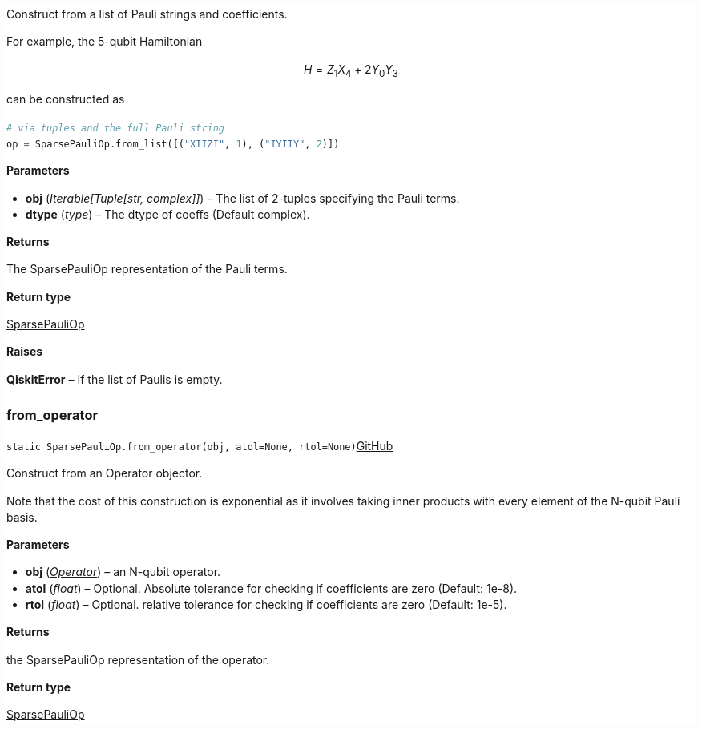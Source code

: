 Construct from a list of Pauli strings and coefficients.

For example, the 5-qubit Hamiltonian

$$
H = Z_1 X_4 + 2 Y_0 Y_3
$$

can be constructed as

```python
# via tuples and the full Pauli string
op = SparsePauliOp.from_list([("XIIZI", 1), ("IYIIY", 2)])
```

**Parameters**

*   **obj** (*Iterable\[Tuple\[str, complex]]*) – The list of 2-tuples specifying the Pauli terms.
*   **dtype** (*type*) – The dtype of coeffs (Default complex).

**Returns**

The SparsePauliOp representation of the Pauli terms.

**Return type**

[SparsePauliOp](qiskit.quantum_info.SparsePauliOp "qiskit.quantum_info.SparsePauliOp")

**Raises**

**QiskitError** – If the list of Paulis is empty.

### from\_operator

<span id="qiskit.quantum_info.SparsePauliOp.from_operator" />

`static SparsePauliOp.from_operator(obj, atol=None, rtol=None)`[GitHub](https://github.com/qiskit/qiskit/tree/stable/0.22/qiskit/quantum_info/operators/symplectic/sparse_pauli_op.py "view source code")

Construct from an Operator objector.

Note that the cost of this construction is exponential as it involves taking inner products with every element of the N-qubit Pauli basis.

**Parameters**

*   **obj** ([*Operator*](qiskit.quantum_info.Operator "qiskit.quantum_info.Operator")) – an N-qubit operator.
*   **atol** (*float*) – Optional. Absolute tolerance for checking if coefficients are zero (Default: 1e-8).
*   **rtol** (*float*) – Optional. relative tolerance for checking if coefficients are zero (Default: 1e-5).

**Returns**

the SparsePauliOp representation of the operator.

**Return type**

[SparsePauliOp](qiskit.quantum_info.SparsePauliOp "qiskit.quantum_info.SparsePauliOp")
